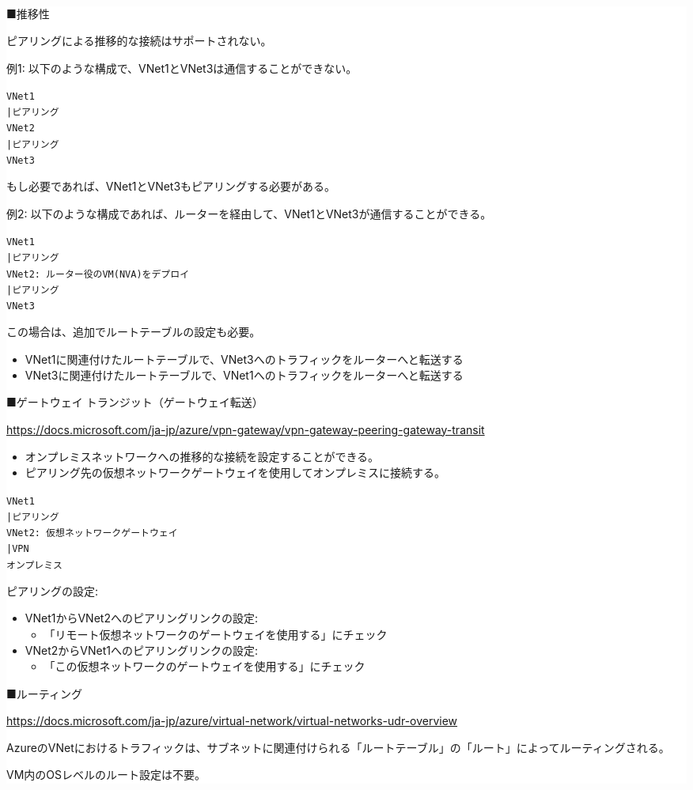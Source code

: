 ■推移性

ピアリングによる推移的な接続はサポートされない。

例1: 以下のような構成で、VNet1とVNet3は通信することができない。

```
VNet1
|ピアリング
VNet2
|ピアリング
VNet3
```

もし必要であれば、VNet1とVNet3もピアリングする必要がある。

例2: 以下のような構成であれば、ルーターを経由して、VNet1とVNet3が通信することができる。

```
VNet1
|ピアリング
VNet2: ルーター役のVM(NVA)をデプロイ
|ピアリング
VNet3
```

この場合は、追加でルートテーブルの設定も必要。

- VNet1に関連付けたルートテーブルで、VNet3へのトラフィックをルーターへと転送する
- VNet3に関連付けたルートテーブルで、VNet1へのトラフィックをルーターへと転送する

■ゲートウェイ トランジット（ゲートウェイ転送）

https://docs.microsoft.com/ja-jp/azure/vpn-gateway/vpn-gateway-peering-gateway-transit

- オンプレミスネットワークへの推移的な接続を設定することができる。
- ピアリング先の仮想ネットワークゲートウェイを使用してオンプレミスに接続する。

```
VNet1
|ピアリング
VNet2: 仮想ネットワークゲートウェイ
|VPN
オンプレミス
```

ピアリングの設定: 
- VNet1からVNet2へのピアリングリンクの設定: 
  - 「リモート仮想ネットワークのゲートウェイを使用する」にチェック
- VNet2からVNet1へのピアリングリンクの設定: 
  - 「この仮想ネットワークのゲートウェイを使用する」にチェック

■ルーティング

https://docs.microsoft.com/ja-jp/azure/virtual-network/virtual-networks-udr-overview

AzureのVNetにおけるトラフィックは、サブネットに関連付けられる「ルートテーブル」の「ルート」によってルーティングされる。

VM内のOSレベルのルート設定は不要。
